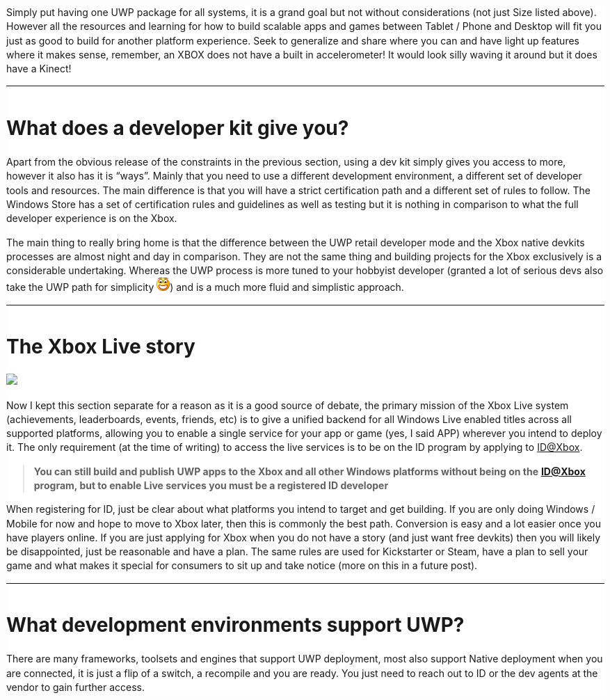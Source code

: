 Simply put having one UWP package for all systems, it is a grand goal but not without considerations (not just Size listed above).  However all the resources and learning for how to build scalable apps and games between Tablet / Phone and Desktop will fit you just as good to build for another platform experience.  Seek to generalize and share where you can and have light up features where it makes sense, remember, an XBOX does not have a built in accelerometer! It would look silly waving it around but it does have a Kinect!

* * *

# What does a developer kit give you?

Apart from the obvious release of the constraints in the previous section, using a dev kit simply gives you access to more, however it also has it is “ways”. Mainly that you need to use a different development environment, a different set of developer tools and resources.  The main difference is that you will have a strict certification path and a different set of rules to follow.  The Windows Store has a set of certification rules and guidelines as well as testing but it is nothing in comparison to what the full developer experience is on the Xbox.

The main thing to really bring home is that the difference between the UWP retail developer mode and the Xbox native devkits processes are almost night and day in comparison.  They are not the same thing and building projects for the Xbox exclusively is a considerable undertaking.  Whereas the UWP process is more tuned to your hobbyist developer (granted a lot of serious devs also take the UWP path for simplicity ![Open-mouthed smile](/assets/img/wordpress/2016/05/wlEmoticon-openmouthedsmile.png)) and is a much more fluid and simplistic approach.

* * *

# The Xbox Live story

![](http://cdn.wccftech.com/wp-content/uploads/2015/11/hd_xbox-live.png)

Now I kept this section separate for a reason as it is a good source of debate, the primary mission of the Xbox Live system (achievements, leaderboards, events, friends, etc) is to give a unified backend for all Windows Live enabled titles across all supported platforms, allowing you to enable a single service for your app or game (yes, I said APP) wherever you intend to deploy it.  The only requirement (at the time of writing) to access the live services is to be on the ID program by applying to [ID@Xbox](mailto:ID@Xbox).

> **You can still build and publish UWP apps to the Xbox and all other Windows platforms without being on the** [**ID@Xbox**](mailto:ID@Xbox) **program, but to enable Live services you must be a registered ID developer**

When registering for ID, just be clear about what platforms you intend to target and get building.  If you are only doing Windows / Mobile for now and hope to move to Xbox later, then this is commonly the best path. Conversion is easy and a lot easier once you have players online.  If you are just applying for Xbox when you do not have a story (and just want free devkits) then you will likely be disappointed, just be reasonable and have a plan.  The same rules are used for Kickstarter or Steam, have a plan to sell your game and what makes it special for consumers to sit up and take notice (more on this in a future post).

* * *

# What development environments support UWP?

There are many frameworks, toolsets and engines that support UWP deployment, most also support Native deployment when you are connected, it is just a flip of a switch, a recompile and you are ready.  You just need to reach out to ID or the dev agents at the vendor to gain further access.
